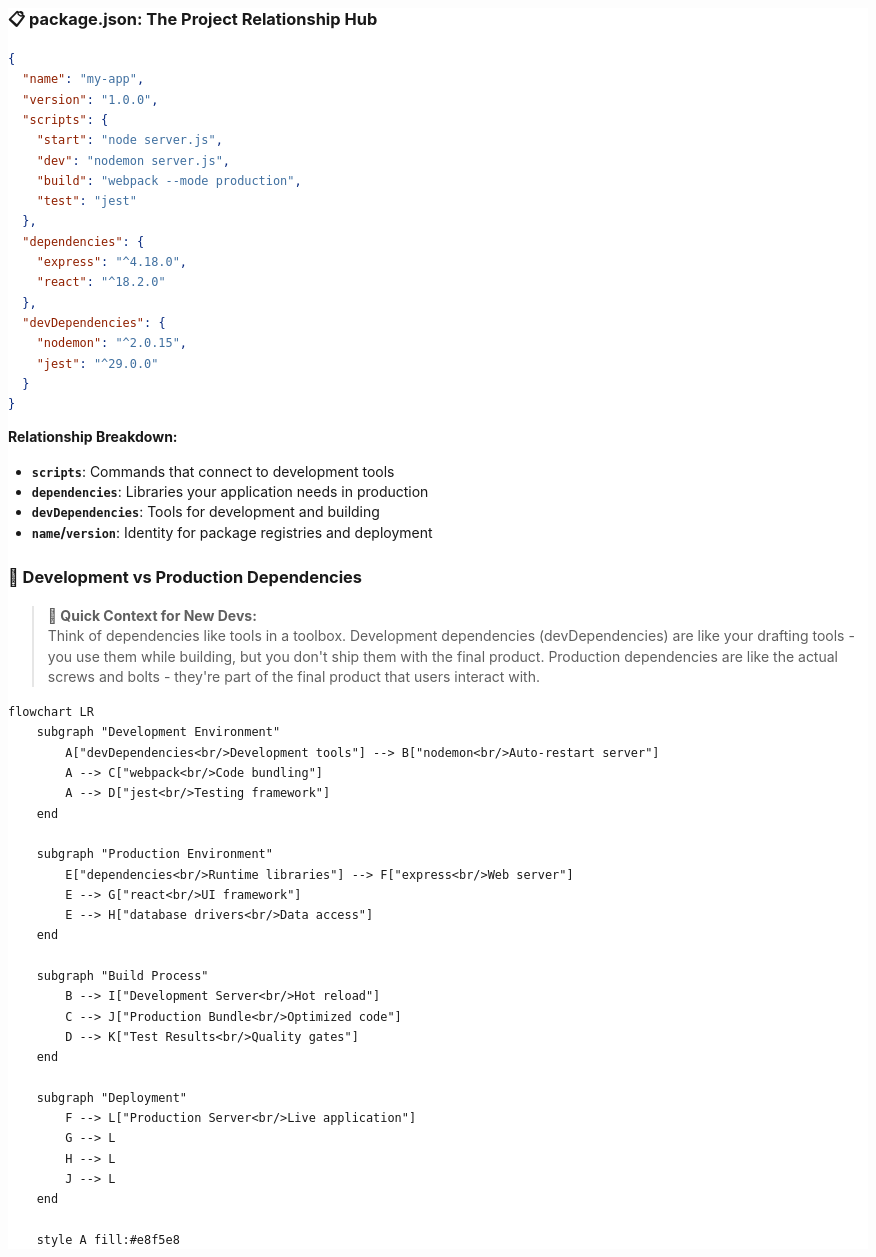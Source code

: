 ### **📋 package.json: The Project Relationship Hub**

```json
{
  "name": "my-app",
  "version": "1.0.0",
  "scripts": {
    "start": "node server.js",
    "dev": "nodemon server.js",
    "build": "webpack --mode production",
    "test": "jest"
  },
  "dependencies": {
    "express": "^4.18.0",
    "react": "^18.2.0"
  },
  "devDependencies": {
    "nodemon": "^2.0.15",
    "jest": "^29.0.0"
  }
}
```

**Relationship Breakdown:**
- **`scripts`**: Commands that connect to development tools
- **`dependencies`**: Libraries your application needs in production
- **`devDependencies`**: Tools for development and building
- **`name`/`version`**: Identity for package registries and deployment

### **🎯 Development vs Production Dependencies**

> **📝 Quick Context for New Devs:**  
> Think of dependencies like tools in a toolbox. Development dependencies (devDependencies) are like your drafting tools - you use them while building, but you don't ship them with the final product. Production dependencies are like the actual screws and bolts - they're part of the final product that users interact with.

```mermaid
flowchart LR
    subgraph "Development Environment"
        A["devDependencies<br/>Development tools"] --> B["nodemon<br/>Auto-restart server"]
        A --> C["webpack<br/>Code bundling"]
        A --> D["jest<br/>Testing framework"]
    end
    
    subgraph "Production Environment"
        E["dependencies<br/>Runtime libraries"] --> F["express<br/>Web server"]
        E --> G["react<br/>UI framework"]
        E --> H["database drivers<br/>Data access"]
    end
    
    subgraph "Build Process"
        B --> I["Development Server<br/>Hot reload"]
        C --> J["Production Bundle<br/>Optimized code"]
        D --> K["Test Results<br/>Quality gates"]
    end
    
    subgraph "Deployment"
        F --> L["Production Server<br/>Live application"]
        G --> L
        H --> L
        J --> L
    end
    
    style A fill:#e8f5e8
```